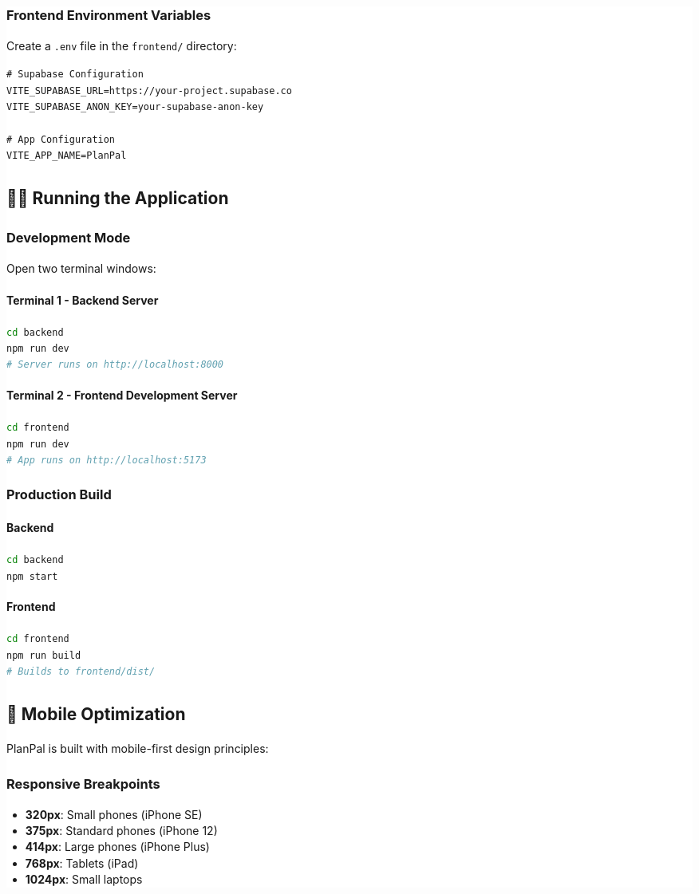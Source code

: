 ### Frontend Environment Variables

Create a `.env` file in the `frontend/` directory:

```env
# Supabase Configuration
VITE_SUPABASE_URL=https://your-project.supabase.co
VITE_SUPABASE_ANON_KEY=your-supabase-anon-key

# App Configuration
VITE_APP_NAME=PlanPal
```

## 🏃‍♂️ Running the Application

### Development Mode

Open two terminal windows:

#### Terminal 1 - Backend Server
```bash
cd backend
npm run dev
# Server runs on http://localhost:8000
```

#### Terminal 2 - Frontend Development Server
```bash
cd frontend
npm run dev
# App runs on http://localhost:5173
```

### Production Build

#### Backend
```bash
cd backend
npm start
```

#### Frontend
```bash
cd frontend
npm run build
# Builds to frontend/dist/
```

## 📱 Mobile Optimization

PlanPal is built with mobile-first design principles:

### **Responsive Breakpoints**
- **320px**: Small phones (iPhone SE)
- **375px**: Standard phones (iPhone 12)
- **414px**: Large phones (iPhone Plus)
- **768px**: Tablets (iPad)
- **1024px**: Small laptops
